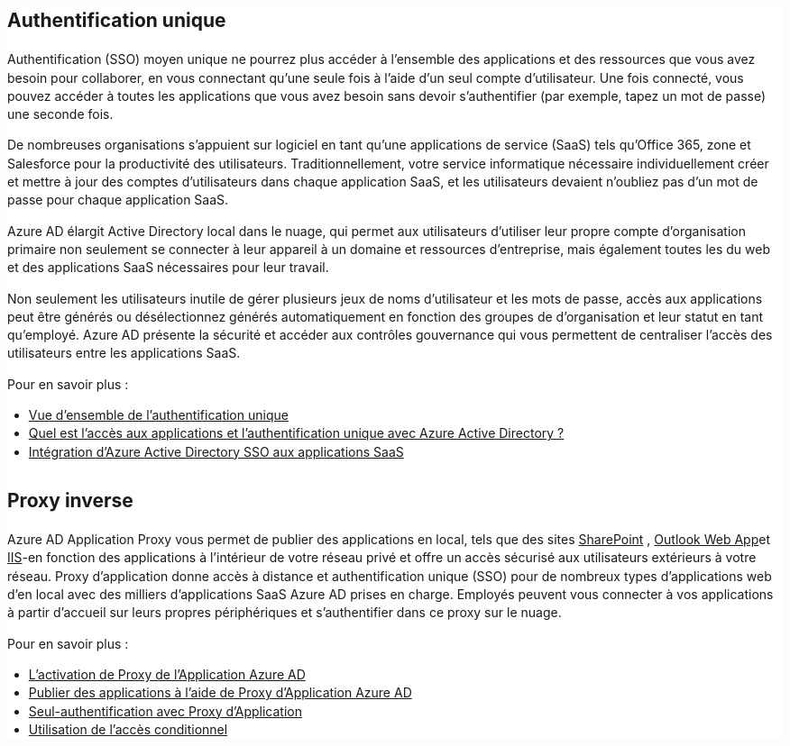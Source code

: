 ## <a name="single-sign-on"></a>Authentification unique

Authentification (SSO) moyen unique ne pourrez plus accéder à l’ensemble des applications et des ressources que vous avez besoin pour collaborer, en vous connectant qu’une seule fois à l’aide d’un seul compte d’utilisateur. Une fois connecté, vous pouvez accéder à toutes les applications que vous avez besoin sans devoir s’authentifier (par exemple, tapez un mot de passe) une seconde fois.

De nombreuses organisations s’appuient sur logiciel en tant qu’une applications de service (SaaS) tels qu’Office 365, zone et Salesforce pour la productivité des utilisateurs. Traditionnellement, votre service informatique nécessaire individuellement créer et mettre à jour des comptes d’utilisateurs dans chaque application SaaS, et les utilisateurs devaient n’oubliez pas d’un mot de passe pour chaque application SaaS.

Azure AD élargit Active Directory local dans le nuage, qui permet aux utilisateurs d’utiliser leur propre compte d’organisation primaire non seulement se connecter à leur appareil à un domaine et ressources d’entreprise, mais également toutes les du web et des applications SaaS nécessaires pour leur travail.

Non seulement les utilisateurs inutile de gérer plusieurs jeux de noms d’utilisateur et les mots de passe, accès aux applications peut être générés ou désélectionnez générés automatiquement en fonction des groupes de d’organisation et leur statut en tant qu’employé. Azure AD présente la sécurité et accéder aux contrôles gouvernance qui vous permettent de centraliser l’accès des utilisateurs entre les applications SaaS.

Pour en savoir plus :

- [Vue d’ensemble de l’authentification unique](https://azure.microsoft.com/documentation/videos/overview-of-single-sign-on/)
- [Quel est l’accès aux applications et l’authentification unique avec Azure Active Directory ?](../active-directory/active-directory-appssoaccess-whatis.md)
- [Intégration d’Azure Active Directory SSO aux applications SaaS](../active-directory/active-directory-sso-integrate-saas-apps.md)

## <a name="reverse-proxy"></a>Proxy inverse

Azure AD Application Proxy vous permet de publier des applications en local, tels que des sites [SharePoint](https://support.office.com/article/What-is-SharePoint-97b915e6-651b-43b2-827d-fb25777f446f?ui=en-US&rs=en-US&ad=US) , [Outlook Web App](https://technet.microsoft.com/library/jj657718.aspx)et [IIS](http://www.iis.net/)-en fonction des applications à l’intérieur de votre réseau privé et offre un accès sécurisé aux utilisateurs extérieurs à votre réseau. Proxy d’application donne accès à distance et authentification unique (SSO) pour de nombreux types d’applications web d’en local avec des milliers d’applications SaaS Azure AD prises en charge. Employés peuvent vous connecter à vos applications à partir d’accueil sur leurs propres périphériques et s’authentifier dans ce proxy sur le nuage.

Pour en savoir plus :

- [L’activation de Proxy de l’Application Azure AD](../active-directory/active-directory-application-proxy-enable.md)
- [Publier des applications à l’aide de Proxy d’Application Azure AD](../active-directory/active-directory-application-proxy-publish.md)
- [Seul-authentification avec Proxy d’Application](../active-directory/active-directory-application-proxy-sso-using-kcd.md)
- [Utilisation de l’accès conditionnel](../active-directory/active-directory-application-proxy-conditional-access.md)
